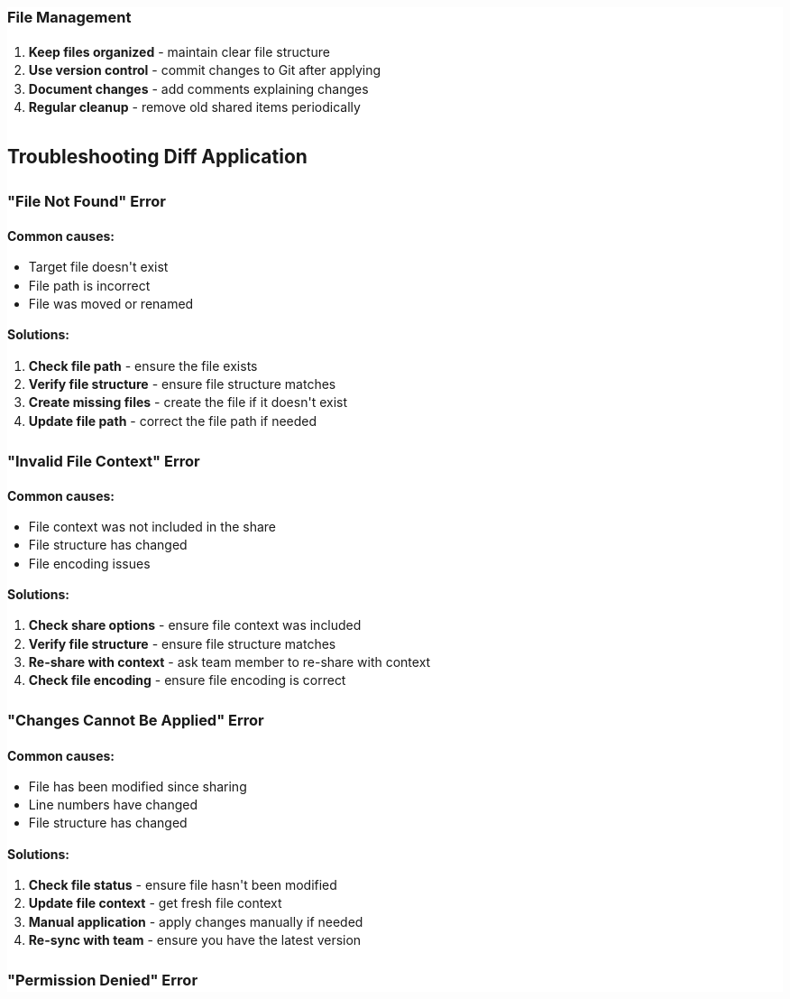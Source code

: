 ### File Management

1. **Keep files organized** - maintain clear file structure
2. **Use version control** - commit changes to Git after applying
3. **Document changes** - add comments explaining changes
4. **Regular cleanup** - remove old shared items periodically

## Troubleshooting Diff Application

### "File Not Found" Error

**Common causes:**

- Target file doesn't exist
- File path is incorrect
- File was moved or renamed

**Solutions:**

1. **Check file path** - ensure the file exists
2. **Verify file structure** - ensure file structure matches
3. **Create missing files** - create the file if it doesn't exist
4. **Update file path** - correct the file path if needed

### "Invalid File Context" Error

**Common causes:**

- File context was not included in the share
- File structure has changed
- File encoding issues

**Solutions:**

1. **Check share options** - ensure file context was included
2. **Verify file structure** - ensure file structure matches
3. **Re-share with context** - ask team member to re-share with context
4. **Check file encoding** - ensure file encoding is correct

### "Changes Cannot Be Applied" Error

**Common causes:**
- File has been modified since sharing
- Line numbers have changed
- File structure has changed

**Solutions:**
1. **Check file status** - ensure file hasn't been modified
2. **Update file context** - get fresh file context
3. **Manual application** - apply changes manually if needed
4. **Re-sync with team** - ensure you have the latest version

### "Permission Denied" Error
